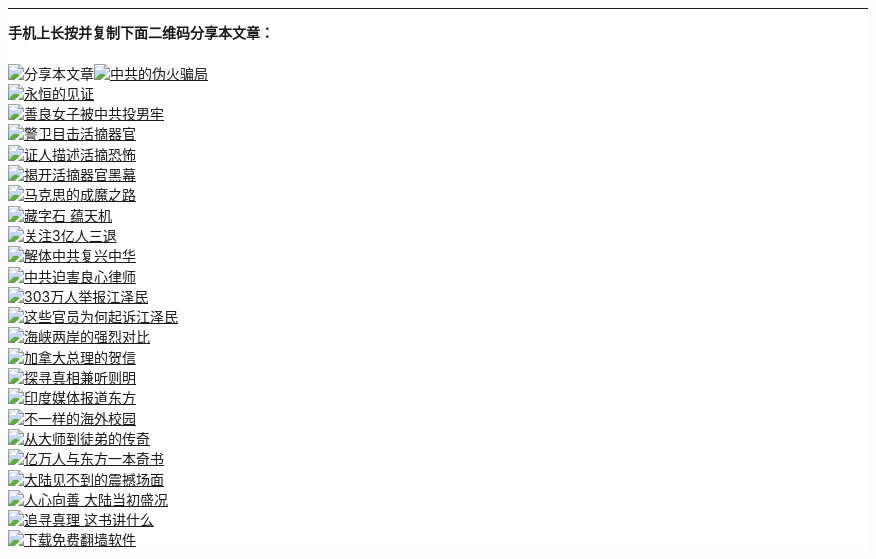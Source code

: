 <hr>    <strong>手机上长按并复制下面二维码分享本文章：</strong><br><br><img src="https://chart.apis.google.com/chart?cht=qr&chs=240x240&choe=UTF-8&chld=M|2&chl=/gb/12/7/17/n3636879.md%231" title="分享本文章"></td><td valign=TOP><a href="/gb/16/1/21/n4622075.md?dfh#1" target="_blank"><img src="https://raw.githubusercontent.com/whhoub340/djy/master/gb/300/wei-f1.jpg" title="中共的伪火骗局"  alt="中共的伪火骗局"></a><br><a href="https://github.com/whhoub340/www/blob/master/README.md?dfh#9" target="_blank"><img src="https://raw.githubusercontent.com/whhoub340/djy/master/gb/300/yong-h.jpg" title="永恒的见证"  alt="永恒的见证"></a><br><a href="/gb/13/9/29/n3974789.md?dfh#1" target="_blank"><img src="https://raw.githubusercontent.com/whhoub340/djy/master/gb/300/shang-lnz.jpg" title="善良女子被中共投男牢"  alt="善良女子被中共投男牢"></a><br><a href="/gb/16/3/16/n4663449.md?dfh#1" target="_blank"><img src="https://raw.githubusercontent.com/whhoub340/djy/master/gb/300/huo-z3.jpg" title="警卫目击活摘器官"  alt="警卫目击活摘器官"></a><br><a href="/gb/16/8/7/n8177641.md?dfh#1" target="_blank"><img src="https://raw.githubusercontent.com/whhoub340/djy/master/gb/300/huo-z4.jpg" title="证人描述活摘恐怖"  alt="证人描述活摘恐怖"></a><br><a href="/gb/10/4/19/n2881569.md?dfh#1" target="_blank"><img src="https://raw.githubusercontent.com/whhoub340/djy/master/gb/300/huo-z1.jpg" title="揭开活摘器官黑幕"  alt="揭开活摘器官黑幕"></a><br><a href="/gb/10/11/7/n3077476.md?dfh#1" target="_blank"><img src="https://raw.githubusercontent.com/whhoub340/djy/master/gb/300/ma-ks.jpg" title="马克思的成魔之路"  alt="马克思的成魔之路"></a><br><a href="/gb/14/6/9/n4173977.md?dfh#1" target="_blank"><img src="https://raw.githubusercontent.com/whhoub340/djy/master/gb/300/chang-zs.jpg" title="藏字石 蕴天机"  alt="藏字石 蕴天机"></a><br><a href="/gb/18/5/10/n10381511.md?dfh#1" target="_blank"><img src="https://raw.githubusercontent.com/whhoub340/djy/master/gb/300/st1.jpg" title="关注3亿人三退"  alt="关注3亿人三退"></a><br><a href="/gb/18/3/21/n10237682.md?dfh#1" target="_blank"><img src="https://raw.githubusercontent.com/whhoub340/djy/master/gb/300/jie-t.jpg" title="解体中共复兴中华"  alt="解体中共复兴中华"></a><br><a href="/gb/9/2/9/n2422991.md?dfh#1" target="_blank"><img src="https://raw.githubusercontent.com/whhoub340/djy/master/gb/300/gao-zs.jpg" title="中共迫害良心律师"  alt="中共迫害良心律师"></a><br><a href="/gb/18/12/9/n10900044.md?dfh#1" target="_blank"><img src="https://raw.githubusercontent.com/whhoub340/djy/master/gb/300/sj1.jpg" title="303万人举报江泽民"  alt="303万人举报江泽民"></a><br><a href="/gb/18/8/28/n10672014.md?dfh#1" target="_blank"><img src="https://raw.githubusercontent.com/whhoub340/djy/master/gb/300/sj2.jpg" title="这些官员为何起诉江泽民"  alt="这些官员为何起诉江泽民"></a><br><a href="/gb/8/12/18/n2367165.md?dfh#1" target="_blank"><img src="https://raw.githubusercontent.com/whhoub340/djy/master/gb/300/liangan.jpg" title="海峡两岸的强烈对比"  alt="海峡两岸的强烈对比"></a><br><a href="/gb/15/12/10/n4593139.md?dfh#1" target="_blank"><img src="https://raw.githubusercontent.com/whhoub340/djy/master/gb/300/jia-ndzl.jpg" title="加拿大总理的贺信"  alt="加拿大总理的贺信"></a><br><a href="/gb/11/6/17/n3289382.md?dfh#1" target="_blank"><img src="https://raw.githubusercontent.com/whhoub340/djy/master/gb/300/xiao-wd.jpg" title="探寻真相兼听则明"  alt="探寻真相兼听则明"></a><br><a href="/gb/18/10/27/n10812623.md?dfh#1" target="_blank"><img src="https://raw.githubusercontent.com/whhoub340/djy/master/gb/300/yindu.jpg" title="印度媒体报道东方"  alt="印度媒体报道东方"></a><br><a href="/gb/18/6/9/n10469652.md?dfh#1" target="_blank"><img src="https://raw.githubusercontent.com/whhoub340/djy/master/gb/300/xie-j.jpg" title="不一样的海外校园"  alt="不一样的海外校园"></a><br><a href="/gb/7/4/5/n1669415.md?dfh#1" target="_blank"><img src="https://raw.githubusercontent.com/whhoub340/djy/master/gb/300/li-up.jpg" title="从大师到徒弟的传奇"  alt="从大师到徒弟的传奇"></a><br><a href="/gb/17/5/26/n9191512.md?dfh#1" target="_blank"><img src="https://raw.githubusercontent.com/whhoub340/djy/master/gb/300/zfl2.jpg" title="亿万人与东方一本奇书"  alt="亿万人与东方一本奇书"></a><br><a href="/gb/13/11/27/n4020290.md?dfh#1" target="_blank"><img src="https://raw.githubusercontent.com/whhoub340/djy/master/gb/300/zhen-h.jpg" title="大陆见不到的震撼场面"  alt="大陆见不到的震撼场面"></a><br><a href="/gb/15/7/17/n4482910.md?dfh#1" target="_blank"><img src="https://raw.githubusercontent.com/whhoub340/djy/master/gb/300/dalu-sk.jpg" title="人心向善 大陆当初盛况"  alt="人心向善 大陆当初盛况"></a><br><a href="/gb/19/1/5/n10955468.md?dfh#1" target="_blank"><img src="https://raw.githubusercontent.com/whhoub340/djy/master/gb/300/zfl1.jpg" title="追寻真理 这书讲什么"  alt="追寻真理 这书讲什么"></a><br><a href="https://github.com/bannedbook/fanqiang/wiki" target="_blank"><img src="https://raw.githubusercontent.com/whhoub340/djy/master/gb/300/fq1.jpg" title="下载免费翻墙软件"  alt="下载免费翻墙软件"></a><br></td></tr></table>